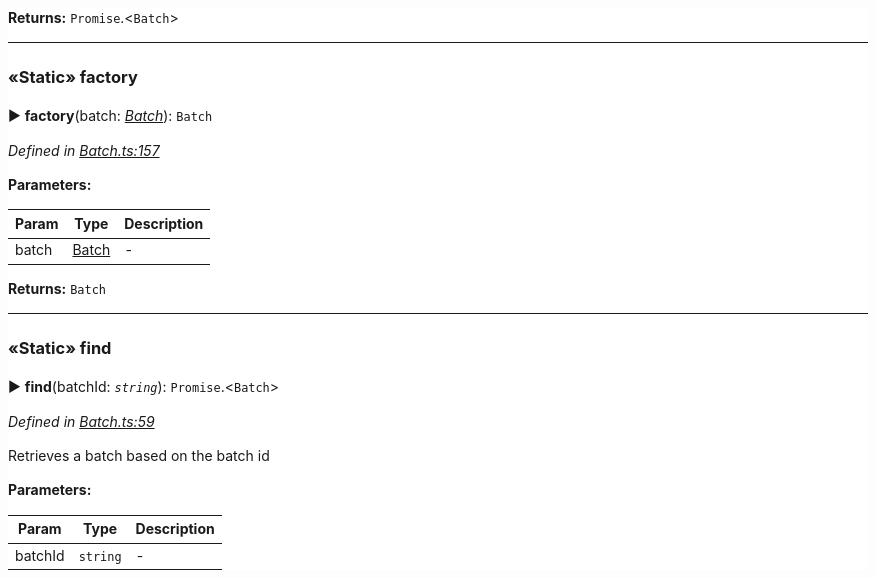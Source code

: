 



**Returns:** `Promise`.<`Batch`>





___

<a id="factory"></a>

### «Static» factory

► **factory**(batch: *[Batch](../interfaces/batch.batch-1.md)*): `Batch`



*Defined in [Batch.ts:157](https://github.com/PaymentRails/javascript-sdk/blob/d7f3cdf/lib/Batch.ts#L157)*



**Parameters:**

| Param | Type | Description |
| ------ | ------ | ------ |
| batch | [Batch](../interfaces/batch.batch-1.md)   |  - |





**Returns:** `Batch`





___

<a id="find"></a>

### «Static» find

► **find**(batchId: *`string`*): `Promise`.<`Batch`>



*Defined in [Batch.ts:59](https://github.com/PaymentRails/javascript-sdk/blob/d7f3cdf/lib/Batch.ts#L59)*



Retrieves a batch based on the batch id


**Parameters:**

| Param | Type | Description |
| ------ | ------ | ------ |
| batchId | `string`   |  - |



